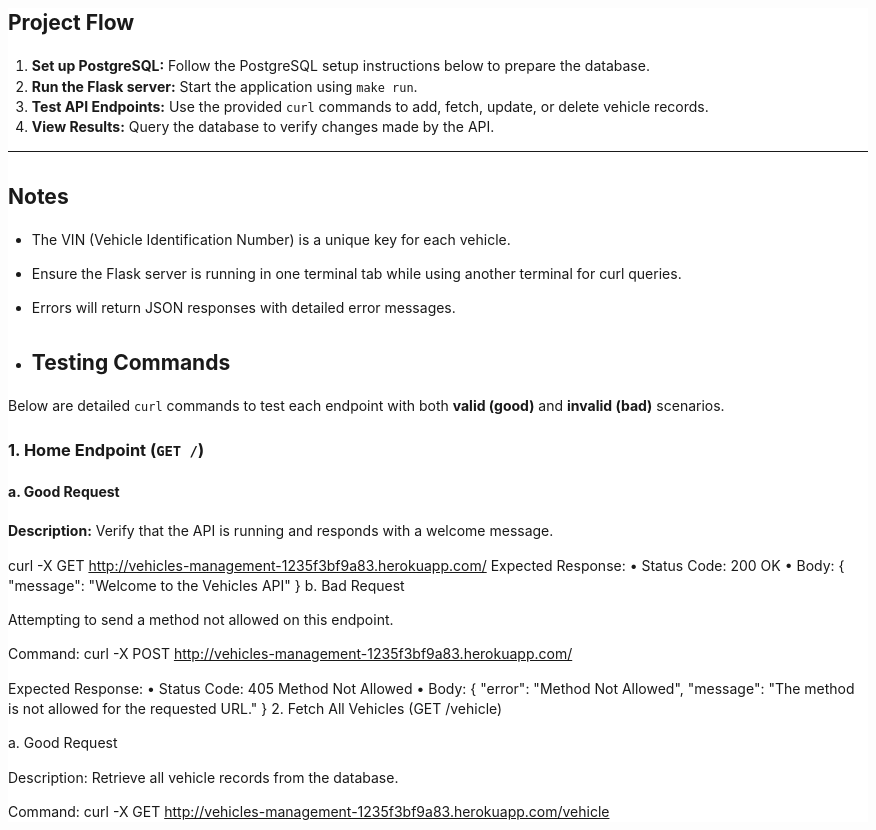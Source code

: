
## Project Flow

1. **Set up PostgreSQL:** Follow the PostgreSQL setup instructions below to prepare the database.
2. **Run the Flask server:** Start the application using `make run`.
3. **Test API Endpoints:** Use the provided `curl` commands to add, fetch, update, or delete vehicle records.
4. **View Results:** Query the database to verify changes made by the API.

---

## Notes

- The VIN (Vehicle Identification Number) is a unique key for each vehicle.
- Ensure the Flask server is running in one terminal tab while using another terminal for curl queries.
- Errors will return JSON responses with detailed error messages.

- ## Testing Commands

Below are detailed `curl` commands to test each endpoint with both **valid (good)** and **invalid (bad)** scenarios.

### 1. Home Endpoint (`GET /`)

#### a. **Good Request**

**Description:** Verify that the API is running and responds with a welcome message.


curl -X GET http://vehicles-management-1235f3bf9a83.herokuapp.com/
Expected Response:
	•	Status Code: 200 OK
	•	Body: {
  "message": "Welcome to the Vehicles API"
}
b. Bad Request

Attempting to send a method not allowed on this endpoint.

Command: curl -X POST http://vehicles-management-1235f3bf9a83.herokuapp.com/

Expected Response:
	•	Status Code: 405 Method Not Allowed
	•	Body: {
  "error": "Method Not Allowed",
  "message": "The method is not allowed for the requested URL."
}
2. Fetch All Vehicles (GET /vehicle)

a. Good Request

Description: Retrieve all vehicle records from the database.

Command: curl -X GET http://vehicles-management-1235f3bf9a83.herokuapp.com/vehicle
